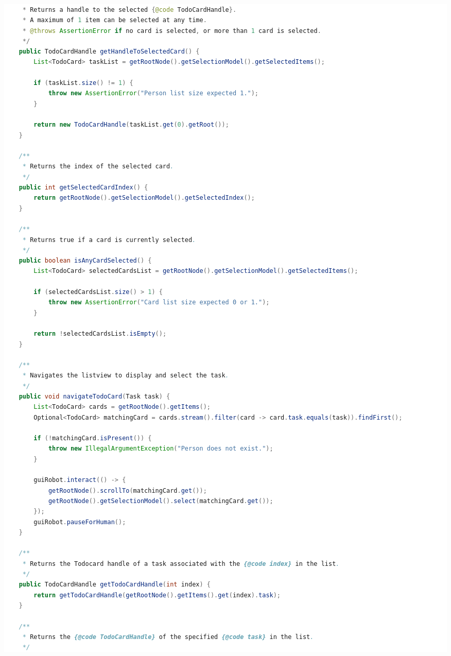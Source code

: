``` java
     * Returns a handle to the selected {@code TodoCardHandle}.
     * A maximum of 1 item can be selected at any time.
     * @throws AssertionError if no card is selected, or more than 1 card is selected.
     */
    public TodoCardHandle getHandleToSelectedCard() {
        List<TodoCard> taskList = getRootNode().getSelectionModel().getSelectedItems();

        if (taskList.size() != 1) {
            throw new AssertionError("Person list size expected 1.");
        }

        return new TodoCardHandle(taskList.get(0).getRoot());
    }

    /**
     * Returns the index of the selected card.
     */
    public int getSelectedCardIndex() {
        return getRootNode().getSelectionModel().getSelectedIndex();
    }

    /**
     * Returns true if a card is currently selected.
     */
    public boolean isAnyCardSelected() {
        List<TodoCard> selectedCardsList = getRootNode().getSelectionModel().getSelectedItems();

        if (selectedCardsList.size() > 1) {
            throw new AssertionError("Card list size expected 0 or 1.");
        }

        return !selectedCardsList.isEmpty();
    }

    /**
     * Navigates the listview to display and select the task.
     */
    public void navigateTodoCard(Task task) {
        List<TodoCard> cards = getRootNode().getItems();
        Optional<TodoCard> matchingCard = cards.stream().filter(card -> card.task.equals(task)).findFirst();

        if (!matchingCard.isPresent()) {
            throw new IllegalArgumentException("Person does not exist.");
        }

        guiRobot.interact(() -> {
            getRootNode().scrollTo(matchingCard.get());
            getRootNode().getSelectionModel().select(matchingCard.get());
        });
        guiRobot.pauseForHuman();
    }

    /**
     * Returns the Todocard handle of a task associated with the {@code index} in the list.
     */
    public TodoCardHandle getTodoCardHandle(int index) {
        return getTodoCardHandle(getRootNode().getItems().get(index).task);
    }

    /**
     * Returns the {@code TodoCardHandle} of the specified {@code task} in the list.
     */
```